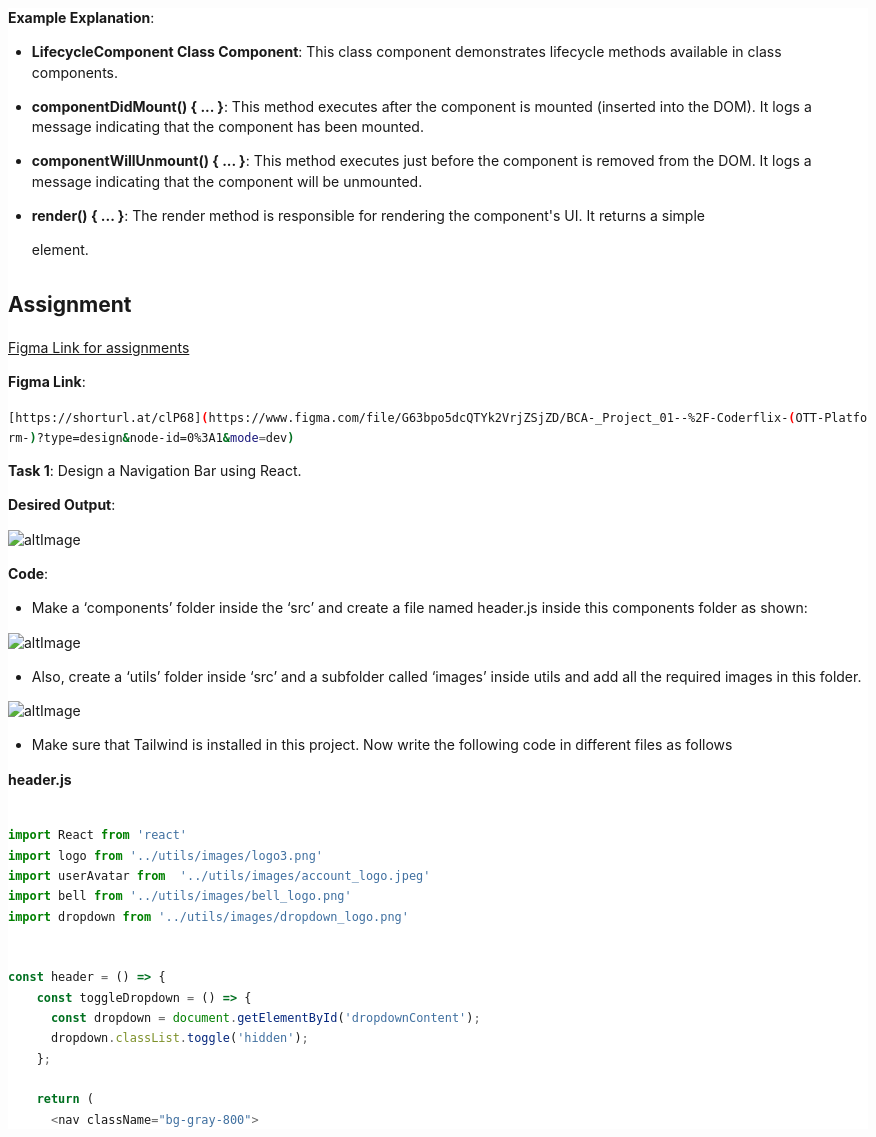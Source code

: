 

**Example Explanation**:

+ **LifecycleComponent Class Component**: This class component demonstrates lifecycle methods available in class components.
  
+ **componentDidMount() { ... }**: This method executes after the component is mounted (inserted into the DOM). It logs a message indicating that the component has been mounted.
  
+ **componentWillUnmount() { ... }**: This method executes just before the component is removed from the DOM. It logs a message indicating that the component will be unmounted.
  
+ **render() { ... }**: The render method is responsible for rendering the component's UI. It returns a simple <p> element.



## Assignment 

[Figma Link for assignments](https://shorturl.at/clP68)

**Figma Link**: 

```bash
[https://shorturl.at/clP68](https://www.figma.com/file/G63bpo5dcQTYk2VrjZSjZD/BCA-_Project_01--%2F-Coderflix-(OTT-Platform-)?type=design&node-id=0%3A1&mode=dev)
```

                           
**Task 1**: Design a Navigation Bar using React.

**Desired Output**:

![altImage](https://i.postimg.cc/gcNYhbmR/NavBar.jpg)

 
**Code**:

+ Make a ‘components’ folder inside the ‘src’ and create a file named header.js inside this components folder as shown:

![altImage](https://i.postimg.cc/pr74BZ0N/fva.jpg)

+ Also, create a ‘utils’ folder inside ‘src’ and a subfolder called ‘images’ inside utils and add all the required images in this folder.

![altImage](https://i.postimg.cc/BvqYHkqL/tyne.jpg)


+ Make sure that Tailwind is installed in this project. 
Now write the following code in different files as follows



**header.js**

```javascript

import React from 'react'
import logo from '../utils/images/logo3.png'
import userAvatar from  '../utils/images/account_logo.jpeg'
import bell from '../utils/images/bell_logo.png'
import dropdown from '../utils/images/dropdown_logo.png'


const header = () => {
    const toggleDropdown = () => {
      const dropdown = document.getElementById('dropdownContent');
      dropdown.classList.toggle('hidden');
    };
 
    return (
      <nav className="bg-gray-800">
```